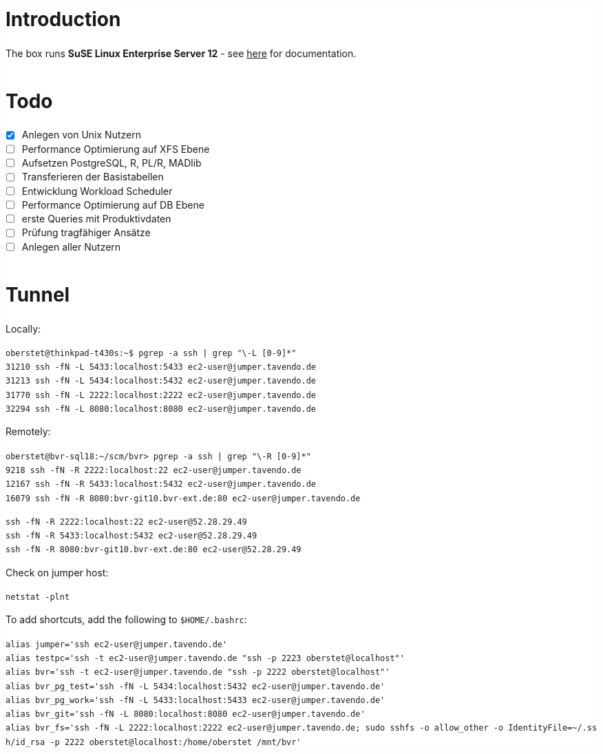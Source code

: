 # Introduction

The box runs **SuSE Linux Enterprise Server 12** - see [here](https://www.suse.com/documentation/sles-12/) for documentation.

# Todo

* [x] Anlegen von Unix Nutzern
* [ ] Performance Optimierung auf XFS Ebene
* [ ] Aufsetzen PostgreSQL, R, PL/R, MADlib
* [ ] Transferieren der Basistabellen
* [ ] Entwicklung Workload Scheduler
* [ ] Performance Optimierung auf DB Ebene
* [ ] erste Queries mit Produktivdaten
* [ ] Prüfung tragfähiger Ansätze
* [ ] Anlegen aller Nutzern

# Tunnel

Locally:

```console
oberstet@thinkpad-t430s:~$ pgrep -a ssh | grep "\-L [0-9]*"
31210 ssh -fN -L 5433:localhost:5433 ec2-user@jumper.tavendo.de
31213 ssh -fN -L 5434:localhost:5432 ec2-user@jumper.tavendo.de
31770 ssh -fN -L 2222:localhost:2222 ec2-user@jumper.tavendo.de
32294 ssh -fN -L 8080:localhost:8080 ec2-user@jumper.tavendo.de
```

Remotely:

```console
oberstet@bvr-sql18:~/scm/bvr> pgrep -a ssh | grep "\-R [0-9]*"
9218 ssh -fN -R 2222:localhost:22 ec2-user@jumper.tavendo.de
12167 ssh -fN -R 5433:localhost:5432 ec2-user@jumper.tavendo.de
16079 ssh -fN -R 8080:bvr-git10.bvr-ext.de:80 ec2-user@jumper.tavendo.de
```

```console
ssh -fN -R 2222:localhost:22 ec2-user@52.28.29.49
ssh -fN -R 5433:localhost:5432 ec2-user@52.28.29.49
ssh -fN -R 8080:bvr-git10.bvr-ext.de:80 ec2-user@52.28.29.49
```

Check on jumper host:

```console
netstat -plnt
```

To add shortcuts, add the following to `$HOME/.bashrc`:

```
alias jumper='ssh ec2-user@jumper.tavendo.de'
alias testpc='ssh -t ec2-user@jumper.tavendo.de "ssh -p 2223 oberstet@localhost"'
alias bvr='ssh -t ec2-user@jumper.tavendo.de "ssh -p 2222 oberstet@localhost"'
alias bvr_pg_test='ssh -fN -L 5434:localhost:5432 ec2-user@jumper.tavendo.de'
alias bvr_pg_work='ssh -fN -L 5433:localhost:5433 ec2-user@jumper.tavendo.de'
alias bvr_git='ssh -fN -L 8080:localhost:8080 ec2-user@jumper.tavendo.de'
alias bvr_fs='ssh -fN -L 2222:localhost:2222 ec2-user@jumper.tavendo.de; sudo sshfs -o allow_other -o IdentityFile=~/.ssh/id_rsa -p 2222 oberstet@localhost:/home/oberstet /mnt/bvr'
```
